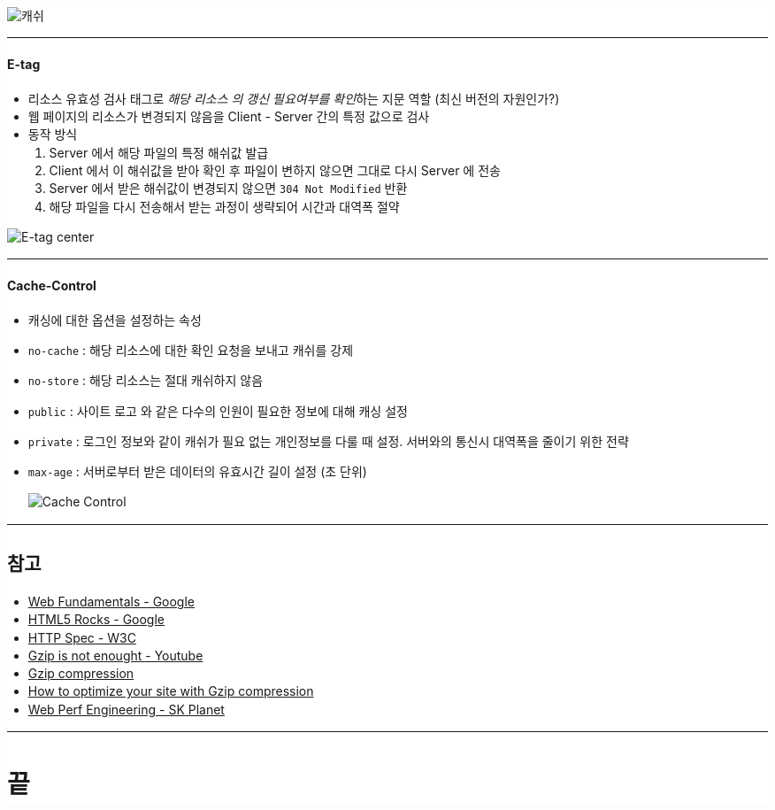 ![캐쉬](/Users/gihyojoshuajang/Documents/Programming/TIL/education/fast_campus/2nd_week/images/cache.png)

---
#### E-tag
- 리소스 유효성 검사 태그로 *해당 리소스 의 갱신 필요여부를 확인*하는 지문 역할 (최신 버전의 자원인가?)
- 웹 페이지의 리소스가 변경되지 않음을 Client - Server 간의 특정 값으로 검사
- 동작 방식
  1. Server 에서 해당 파일의 특정 해쉬값 발급
  2. Client 에서 이 해쉬값을 받아 확인 후 파일이 변하지 않으면 그대로 다시 Server 에 전송
  3. Server 에서 받은 해쉬값이 변경되지 않으면 `304 Not Modified` 반환
  4. 해당 파일을 다시 전송해서 받는 과정이 생략되어 시간과 대역폭 절약

![E-tag center](/Users/gihyojoshuajang/Documents/Programming/TIL/education/fast_campus/2nd_week/images/etag.png)

---
#### Cache-Control
- 캐싱에 대한 옵션을 설정하는 속성
- `no-cache` : 해당 리소스에 대한 확인 요청을 보내고 캐쉬를 강제
- `no-store` : 해당 리소스는 절대 캐쉬하지 않음
- `public` : 사이트 로고 와 같은 다수의 인원이 필요한 정보에 대해 캐싱 설정
- `private` : 로그인 정보와 같이 캐쉬가 필요 없는 개인정보를 다룰 때 설정. 서버와의 통신시 대역폭을 줄이기 위한 전략
- `max-age` : 서버로부터 받은 데이터의 유효시간 길이 설정 (초 단위)

	![Cache Control](/Users/gihyojoshuajang/Documents/Programming/TIL/education/fast_campus/2nd_week/images/cache-control.png)

---
## 참고
- [Web Fundamentals - Google](https://developers.google.com/web/fundamentals/performance/)
- [HTML5 Rocks - Google](https://www.html5rocks.com/en/tutorials/speed/v8/)
- [HTTP Spec - W3C](https://www.w3.org/Protocols/HTTP/Issues/cache-private.html)
- [Gzip is not enought - Youtube](https://www.youtube.com/watch?v=whGwm0Lky2s&feature=youtu.be&t=14m11s)
- [Gzip compression](http://javascript.tutorialhorizon.com/2016/01/12/gzip-compress-cache-api-response-express/)
- [How to optimize your site with Gzip compression](https://betterexplained.com/articles/how-to-optimize-your-site-with-gzip-compression/)
- [Web Perf Engineering - SK Planet](http://readme.skplanet.com/?p=9735)

---

# 끝
